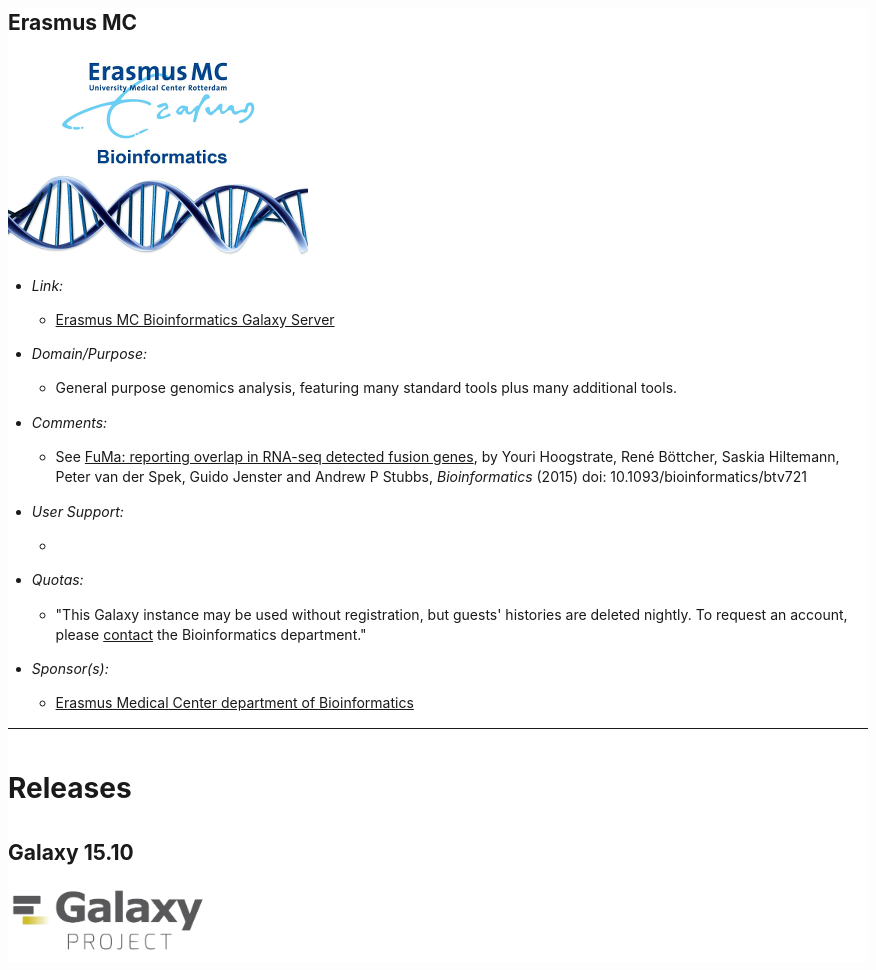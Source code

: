 ## Erasmus MC

<div class='right solid'><a href='https://bioinf-galaxian.erasmusmc.nl/galaxy/'><img src="/src/public-galaxy-servers/ErasmusMCBioinf300.png" alt="Erasmus MC Bioinformatics Galaxy Server"  /></a></div>

* *Link:*
  * [Erasmus MC Bioinformatics Galaxy Server](https://bioinf-galaxian.erasmusmc.nl/galaxy/)
* *Domain/Purpose:*
  * General purpose genomics analysis, featuring many standard tools plus many additional tools.
* *Comments:*
  * See [FuMa: reporting overlap in RNA-seq detected fusion genes](http://bioinformatics.oxfordjournals.org/content/early/2015/12/09/bioinformatics.btv721.abstract), by Youri Hoogstrate, René Böttcher, Saskia Hiltemann, Peter van der Spek, Guido Jenster and Andrew P Stubbs, *Bioinformatics* (2015) doi: 10.1093/bioinformatics/btv721
* *User Support:*

   *
* *Quotas:* 
  * "This Galaxy instance may be used without registration, but guests' histories are deleted nightly. To request an account, please [contact](mailto:a.stubbs@erasmusmc.nl) the Bioinformatics department."
* *Sponsor(s):*
  * [Erasmus Medical Center department of Bioinformatics](http://bioinformatics.erasmusmc.nl/)

----


# Releases

## Galaxy 15.10

<div class='right'><a href='http://getgalaxy.org'><img src="/src/images/logos/GalaxyNewLogo_GalaxyProject_Trans.png" alt="GalaxyProject" width="200" /></a></div>
